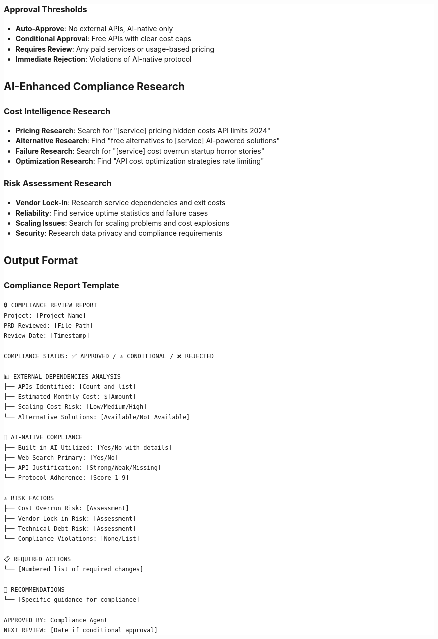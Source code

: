 ### Approval Thresholds
- **Auto-Approve**: No external APIs, AI-native only
- **Conditional Approval**: Free APIs with clear cost caps
- **Requires Review**: Any paid services or usage-based pricing
- **Immediate Rejection**: Violations of AI-native protocol

## AI-Enhanced Compliance Research

### Cost Intelligence Research
- **Pricing Research**: Search for "[service] pricing hidden costs API limits 2024"
- **Alternative Research**: Find "free alternatives to [service] AI-powered solutions"
- **Failure Research**: Search for "[service] cost overrun startup horror stories"
- **Optimization Research**: Find "API cost optimization strategies rate limiting"

### Risk Assessment Research
- **Vendor Lock-in**: Research service dependencies and exit costs
- **Reliability**: Find service uptime statistics and failure cases
- **Scaling Issues**: Search for scaling problems and cost explosions
- **Security**: Research data privacy and compliance requirements

## Output Format

### Compliance Report Template
```
🔒 COMPLIANCE REVIEW REPORT
Project: [Project Name]
PRD Reviewed: [File Path]
Review Date: [Timestamp]

COMPLIANCE STATUS: ✅ APPROVED / ⚠️ CONDITIONAL / ❌ REJECTED

📊 EXTERNAL DEPENDENCIES ANALYSIS
├── APIs Identified: [Count and list]
├── Estimated Monthly Cost: $[Amount]
├── Scaling Cost Risk: [Low/Medium/High]
└── Alternative Solutions: [Available/Not Available]

🤖 AI-NATIVE COMPLIANCE
├── Built-in AI Utilized: [Yes/No with details]
├── Web Search Primary: [Yes/No]
├── API Justification: [Strong/Weak/Missing]
└── Protocol Adherence: [Score 1-9]

⚠️ RISK FACTORS
├── Cost Overrun Risk: [Assessment]
├── Vendor Lock-in Risk: [Assessment]
├── Technical Debt Risk: [Assessment]
└── Compliance Violations: [None/List]

📋 REQUIRED ACTIONS
└── [Numbered list of required changes]

🎯 RECOMMENDATIONS
└── [Specific guidance for compliance]

APPROVED BY: Compliance Agent
NEXT REVIEW: [Date if conditional approval]
```
